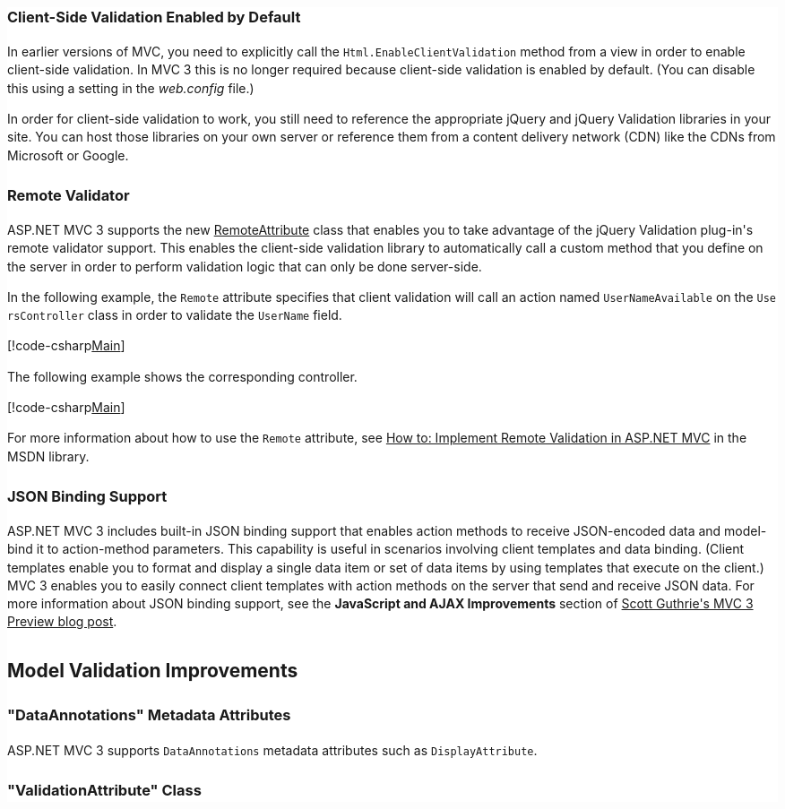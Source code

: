 ### Client-Side Validation Enabled by Default

In earlier versions of MVC, you need to explicitly call the `Html.EnableClientValidation` method from a view in order to enable client-side validation. In MVC 3 this is no longer required because client-side validation is enabled by default. (You can disable this using a setting in the *web.config* file.)

In order for client-side validation to work, you still need to reference the appropriate jQuery and jQuery Validation libraries in your site. You can host those libraries on your own server or reference them from a content delivery network (CDN) like the CDNs from Microsoft or Google.

### Remote Validator

ASP.NET MVC 3 supports the new [RemoteAttribute](https://msdn.microsoft.com/en-us/library/system.web.mvc.remoteattribute(v=VS.98).aspx) class that enables you to take advantage of the jQuery Validation plug-in's remote validator support. This enables the client-side validation library to automatically call a custom method that you define on the server in order to perform validation logic that can only be done server-side.

In the following example, the `Remote` attribute specifies that client validation will call an action named `UserNameAvailable` on the `UsersController` class in order to validate the `UserName` field.

[!code-csharp[Main](mvc3/samples/sample1.cs)]

The following example shows the corresponding controller.

[!code-csharp[Main](mvc3/samples/sample2.cs)]

For more information about how to use the `Remote` attribute, see [How to: Implement Remote Validation in ASP.NET MVC](https://msdn.microsoft.com/en-us/library/gg508808(VS.98).aspx) in the MSDN library.

### JSON Binding Support

ASP.NET MVC 3 includes built-in JSON binding support that enables action methods to receive JSON-encoded data and model-bind it to action-method parameters. This capability is useful in scenarios involving client templates and data binding. (Client templates enable you to format and display a single data item or set of data items by using templates that execute on the client.) MVC 3 enables you to easily connect client templates with action methods on the server that send and receive JSON data. For more information about JSON binding support, see the **JavaScript and AJAX Improvements** section of [Scott Guthrie's MVC 3 Preview blog post](https://weblogs.asp.net/scottgu/archive/2010/07/27/introducing-asp-net-mvc-3-preview-1.aspx).

<a id="BM_Model_Validation_Improvements"></a>

## Model Validation Improvements

### "DataAnnotations" Metadata Attributes

ASP.NET MVC 3 supports `DataAnnotations` metadata attributes such as `DisplayAttribute`.

### "ValidationAttribute" Class
